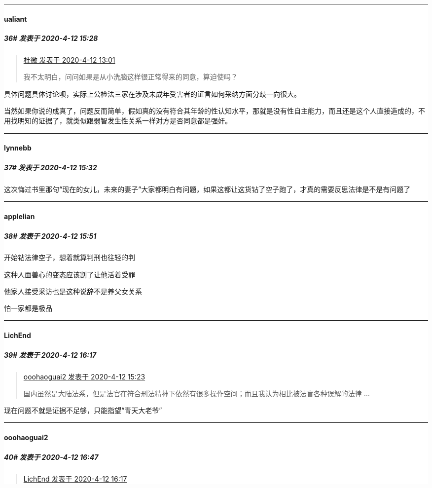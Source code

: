 
-----

####  ualiant  
##### 36#       发表于 2020-4-12 15:28


<blockquote><a href="httphttps://bbs.saraba1st.com/2b/forum.php?mod=redirect&amp;goto=findpost&amp;pid=47054444&amp;ptid=1923737" target="_blank">杜微 发表于 2020-4-12 13:01</a>

我不太明白，问问如果是从小洗脑这样很正常得来的同意，算迫使吗？</blockquote>
具体问题具体讨论呗，实际上公检法三家在涉及未成年受害者的证言如何采纳方面分歧一向很大。

当然如果你说的成真了，问题反而简单，假如真的没有符合其年龄的性认知水平，那就是没有性自主能力，而且还是这个人直接造成的，不用找明知的证据了，就类似跟弱智发生性关系一样对方是否同意都是强奸。


-----

####  lynnebb  
##### 37#       发表于 2020-4-12 15:32


这次悔过书里那句“现在的女儿，未来的妻子”大家都明白有问题，如果这都让这货钻了空子跑了，才真的需要反思法律是不是有问题了


-----

####  applelian  
##### 38#       发表于 2020-4-12 15:51


开始钻法律空子，想着就算判刑也往轻的判

这种人面兽心的变态应该割了让他活着受罪

他家人接受采访也是这种说辞不是养父女关系

怕一家都是极品


-----

####  LichEnd  
##### 39#       发表于 2020-4-12 16:17


<blockquote><a href="httphttps://bbs.saraba1st.com/2b/forum.php?mod=redirect&amp;goto=findpost&amp;pid=47055568&amp;ptid=1923737" target="_blank">ooohaoguai2 发表于 2020-4-12 15:23</a>

国内虽然是大陆法系，但是法官在符合刑法精神下依然有很多操作空间；而且我认为相比被法盲各种误解的法律 ...</blockquote>
现在问题不就是证据不足够，只能指望“青天大老爷”


-----

####  ooohaoguai2  
##### 40#       发表于 2020-4-12 16:47


<blockquote><a href="httphttps://bbs.saraba1st.com/2b/forum.php?mod=redirect&amp;goto=findpost&amp;pid=47055987&amp;ptid=1923737" target="_blank">LichEnd 发表于 2020-4-12 16:17</a>
